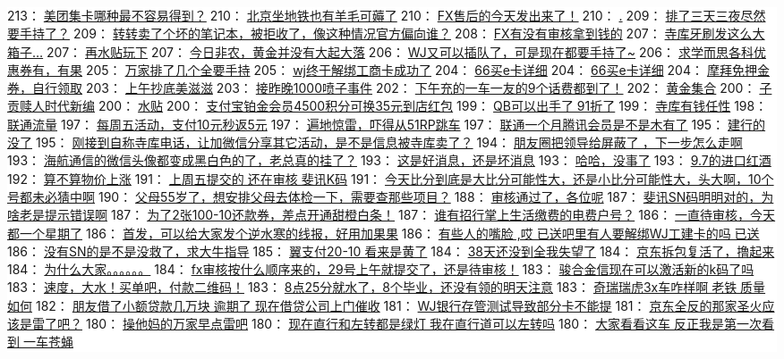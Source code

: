 213： [美团集卡哪种最不容易得到？](http://www.zuanke8.com/thread-5096108-1-1.html)
210： [北京坐地铁也有羊毛可薅了](http://www.zuanke8.com/thread-5095573-1-1.html)
210： [FX售后的今天发出来了！](http://www.zuanke8.com/thread-5094798-1-1.html)
210： [.](http://www.zuanke8.com/thread-5096103-1-1.html)
209： [排了三天三夜尽然要手持了？](http://www.zuanke8.com/thread-5095104-1-1.html)
209： [转转卖了个坏的笔记本，被拒收了，像这种情况官方偏向谁？](http://www.zuanke8.com/thread-5095761-1-1.html)
208： [FX有没有审核拿到钱的](http://www.zuanke8.com/thread-5095537-1-1.html)
207： [寺库牙刷发这么大箱子…](http://www.zuanke8.com/thread-5095600-1-1.html)
207： [再水贴玩下](http://www.zuanke8.com/thread-5096004-1-1.html)
207： [今日非农，黄金并没有大起大落](http://www.zuanke8.com/thread-5096062-1-1.html)
206： [WJ又可以插队了，可是现在都要手持了~](http://www.zuanke8.com/thread-5095248-1-1.html)
206： [求学而思各科优惠券有，有果](http://www.zuanke8.com/thread-5096189-1-1.html)
205： [万家排了几个全要手持](http://www.zuanke8.com/thread-5095212-1-1.html)
205： [wj终于解绑工商卡成功了](http://www.zuanke8.com/thread-5095451-1-1.html)
204： [66买e卡详细](http://www.zuanke8.com/thread-5094267-1-1.html)
204： [66买e卡详细](http://www.zuanke8.com/thread-5094267-1-1.html)
204： [摩拜免押金券，自行领取](http://www.zuanke8.com/thread-5095492-1-1.html)
203： [上午抄底美滋滋](http://www.zuanke8.com/thread-5094824-1-1.html)
203： [接昨晚1000喷子事件](http://www.zuanke8.com/thread-5094922-1-1.html)
202： [下午充的一车一友的9个话费都到了！](http://www.zuanke8.com/thread-5095859-1-1.html)
202： [黄金集合](http://www.zuanke8.com/thread-5095926-1-1.html)
200： [子贡赎人时代新编](http://www.zuanke8.com/thread-5096030-1-1.html)
200： [水贴](http://www.zuanke8.com/thread-5095998-1-1.html)
200： [支付宝铂金会员4500积分可换35元到店红包](http://www.zuanke8.com/thread-5096031-1-1.html)
199： [QB可以出手了 91折了](http://www.zuanke8.com/thread-5094884-1-1.html)
199： [寺库有钱任性](http://www.zuanke8.com/thread-5095620-1-1.html)
198： [联通流量](http://www.zuanke8.com/thread-5095904-1-1.html)
197： [每周五活动，支付10元秒返5元](http://www.zuanke8.com/thread-5094909-1-1.html)
197： [遍地惊雷，吓得从51RP跳车](http://www.zuanke8.com/thread-5094827-1-1.html)
197： [联通一个月腾讯会员是不是木有了](http://www.zuanke8.com/thread-5095643-1-1.html)
195： [建行的没了](http://www.zuanke8.com/thread-5095094-1-1.html)
195： [刚接到自称寺库电话，让加微信分享其它活动，是不是信息被寺库卖了？](http://www.zuanke8.com/thread-5096064-1-1.html)
194： [朋友圈把领导给屏蔽了 ，下一步怎么走啊](http://www.zuanke8.com/thread-5094113-1-1.html)
193： [海航通信的微信头像都变成黑白色的了，老总真的挂了？](http://www.zuanke8.com/thread-5095846-1-1.html)
193： [这是好消息，还是坏消息](http://www.zuanke8.com/thread-5094369-1-1.html)
193： [哈哈，没事了](http://www.zuanke8.com/thread-5095358-1-1.html)
193： [9.7的进口红酒](http://www.zuanke8.com/thread-5096036-1-1.html)
192： [算不算物价上涨](http://www.zuanke8.com/thread-5095682-1-1.html)
191： [上周五提交的  还在审核  斐讯K码](http://www.zuanke8.com/thread-5095888-1-1.html)
191： [今天比分到底是大比分可能性大，还是小比分可能性大，头大啊，10个号都未必猜中啊](http://www.zuanke8.com/thread-5096068-1-1.html)
190： [父母55岁了，想安排父母去体检一下，需要查那些项目？](http://www.zuanke8.com/thread-5095924-1-1.html)
188： [审核通过了，各位呢](http://www.zuanke8.com/thread-5094953-1-1.html)
187： [斐讯SN码明明对的，为啥老是提示错误啊](http://www.zuanke8.com/thread-5095778-1-1.html)
187： [为了2张100-10还款券，差点开通甜橙白条！](http://www.zuanke8.com/thread-5095609-1-1.html)
187： [谁有招行掌上生活缴费的电费户号？](http://www.zuanke8.com/thread-5096080-1-1.html)
186： [一直待审核，今天都一个星期了](http://www.zuanke8.com/thread-5095769-1-1.html)
186： [首发，可以给大家发个逆水寒的线报，好用加果果](http://www.zuanke8.com/thread-5094548-1-1.html)
186： [有些人的嘴脸 ,哎 已送吧里有人要解绑WJ工建卡的吗  已送](http://www.zuanke8.com/thread-5094789-1-1.html)
186： [没有SN的是不是没救了，求大牛指导](http://www.zuanke8.com/thread-5095877-1-1.html)
185： [翼支付20-10 看来是黄了](http://www.zuanke8.com/thread-5094920-1-1.html)
184： [38天还没到全我失望了](http://www.zuanke8.com/thread-5094082-1-1.html)
184： [京东拆包复活了，撸起来](http://www.zuanke8.com/thread-5094041-1-1.html)
184： [为什么大家。。。。。。](http://www.zuanke8.com/thread-5094949-1-1.html)
184： [fx审核按什么顺序来的，29号上午就提交了，还是待审核！](http://www.zuanke8.com/thread-5095674-1-1.html)
183： [骏合金信现在可以激活新的k码了吗](http://www.zuanke8.com/thread-5095855-1-1.html)
183： [速度，大水！买单吧，付款二维码！](http://www.zuanke8.com/thread-5093968-1-1.html)
183： [8点25分就水了，8个毕业，还没有领的明天注意](http://www.zuanke8.com/thread-5094261-1-1.html)
183： [奇瑞瑞虎3x车咋样啊 老铁  质量如何](http://www.zuanke8.com/thread-5095910-1-1.html)
182： [朋友借了小额贷款几万块 逾期了 现在借贷公司上门催收](http://www.zuanke8.com/thread-5095171-1-1.html)
181： [WJ银行存管测试导致部分卡不能提](http://www.zuanke8.com/thread-5094217-1-1.html)
181： [京东全反的那家圣火应该是雷了吧？](http://www.zuanke8.com/thread-5095830-1-1.html)
180： [操他妈的万家早点雷吧](http://www.zuanke8.com/thread-5095077-1-1.html)
180： [现在直行和左转都是绿灯  我在直行道可以左转吗](http://www.zuanke8.com/thread-5095185-1-1.html)
180： [大家看看这车 反正我是第一次看到 一车苍蝇](http://www.zuanke8.com/thread-5095675-1-1.html)